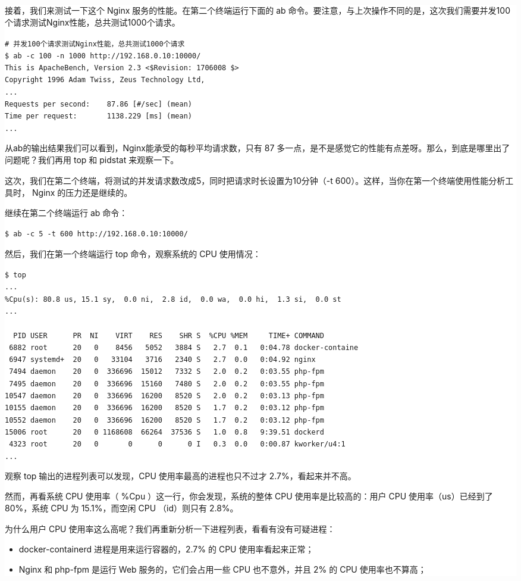 接着，我们来测试一下这个 Nginx 服务的性能。在第二个终端运行下面的 ab 命令。要注意，与上次操作不同的是，这次我们需要并发100个请求测试Nginx性能，总共测试1000个请求。

```
# 并发100个请求测试Nginx性能，总共测试1000个请求
$ ab -c 100 -n 1000 http://192.168.0.10:10000/
This is ApacheBench, Version 2.3 <$Revision: 1706008 $>
Copyright 1996 Adam Twiss, Zeus Technology Ltd,
...
Requests per second:    87.86 [#/sec] (mean)
Time per request:       1138.229 [ms] (mean)
...

```

从ab的输出结果我们可以看到，Nginx能承受的每秒平均请求数，只有 87 多一点，是不是感觉它的性能有点差呀。那么，到底是哪里出了问题呢？我们再用 top 和 pidstat 来观察一下。

这次，我们在第二个终端，将测试的并发请求数改成5，同时把请求时长设置为10分钟（-t 600）。这样，当你在第一个终端使用性能分析工具时， Nginx 的压力还是继续的。

继续在第二个终端运行 ab 命令：

```
$ ab -c 5 -t 600 http://192.168.0.10:10000/

```

然后，我们在第一个终端运行 top 命令，观察系统的 CPU 使用情况：

```
$ top
...
%Cpu(s): 80.8 us, 15.1 sy,  0.0 ni,  2.8 id,  0.0 wa,  0.0 hi,  1.3 si,  0.0 st
...

  PID USER      PR  NI    VIRT    RES    SHR S  %CPU %MEM     TIME+ COMMAND
 6882 root      20   0    8456   5052   3884 S   2.7  0.1   0:04.78 docker-containe
 6947 systemd+  20   0   33104   3716   2340 S   2.7  0.0   0:04.92 nginx
 7494 daemon    20   0  336696  15012   7332 S   2.0  0.2   0:03.55 php-fpm
 7495 daemon    20   0  336696  15160   7480 S   2.0  0.2   0:03.55 php-fpm
10547 daemon    20   0  336696  16200   8520 S   2.0  0.2   0:03.13 php-fpm
10155 daemon    20   0  336696  16200   8520 S   1.7  0.2   0:03.12 php-fpm
10552 daemon    20   0  336696  16200   8520 S   1.7  0.2   0:03.12 php-fpm
15006 root      20   0 1168608  66264  37536 S   1.0  0.8   9:39.51 dockerd
 4323 root      20   0       0      0      0 I   0.3  0.0   0:00.87 kworker/u4:1
...

```

观察 top 输出的进程列表可以发现，CPU 使用率最高的进程也只不过才 2.7%，看起来并不高。

然而，再看系统 CPU 使用率（ %Cpu ）这一行，你会发现，系统的整体 CPU 使用率是比较高的：用户 CPU 使用率（us）已经到了 80%，系统 CPU 为 15.1%，而空闲 CPU （id）则只有 2.8%。

为什么用户 CPU 使用率这么高呢？我们再重新分析一下进程列表，看看有没有可疑进程：

- docker-containerd 进程是用来运行容器的，2.7% 的 CPU 使用率看起来正常；

- Nginx 和 php-fpm 是运行 Web 服务的，它们会占用一些 CPU 也不意外，并且 2% 的 CPU 使用率也不算高；
